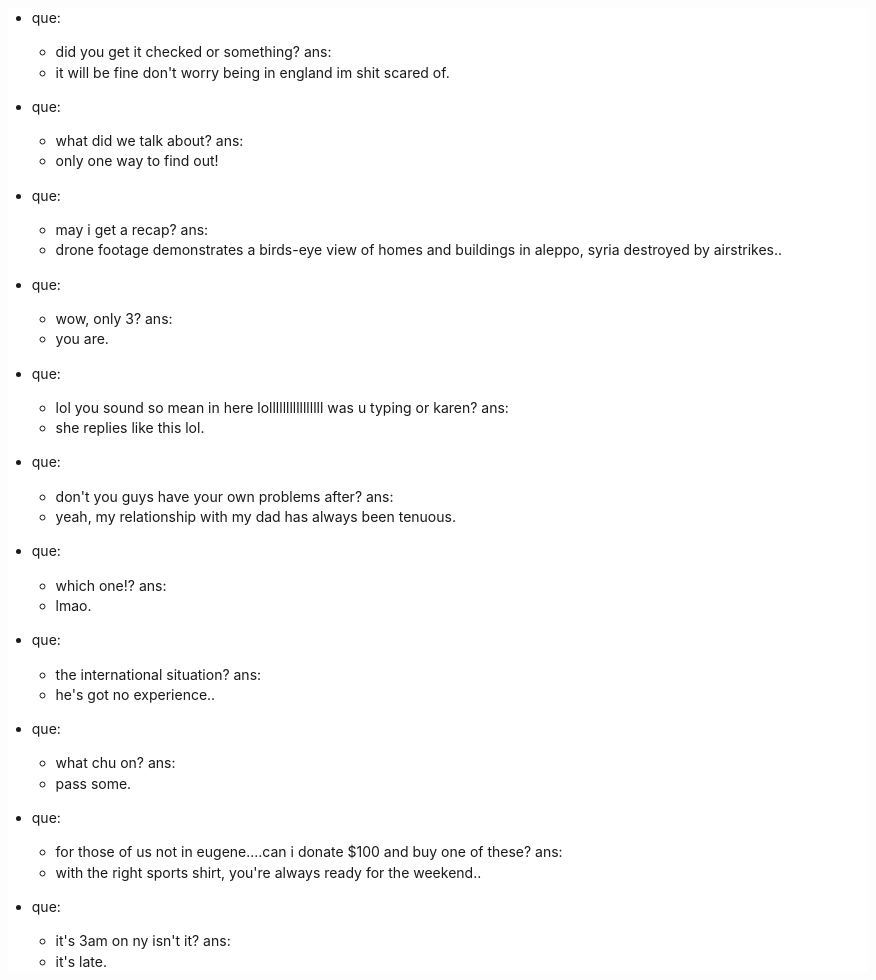 - que:
  - did you get it checked or something?
  ans:
  - it will be fine don't worry being in england im shit scared of.

- que:
  - what did we talk about?
  ans:
  - only one way to find out!

- que:
  - may i get a recap?
  ans:
  - drone footage demonstrates a birds-eye view of homes and buildings in aleppo, syria destroyed by airstrikes..

- que:
  - wow, only 3?
  ans:
  - you are.

- que:
  - lol you sound so mean in here lollllllllllllllll was u typing or karen?
  ans:
  - she replies like this lol.

- que:
  - don't you guys have your own problems after?
  ans:
  - yeah, my relationship with my dad has always been tenuous.

- que:
  - which one!?
  ans:
  - lmao.

- que:
  - the international situation?
  ans:
  - he's got no experience..

- que:
  - what chu on?
  ans:
  - pass some.

- que:
  - for those of us not in eugene....can i donate $100 and buy one of these?
  ans:
  - with the right sports shirt, you're always ready for the weekend..

- que:
  - it's 3am on ny isn't it?
  ans:
  - it's late.
